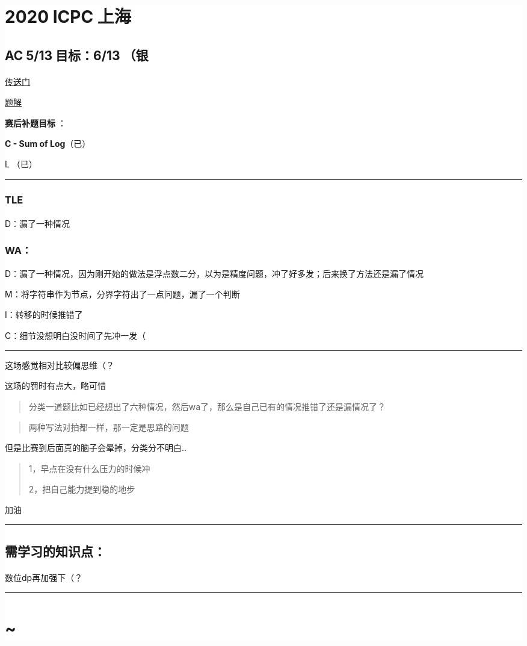 # 2020 ICPC 上海

## AC 5/13  目标：6/13 （银

[传送门](https://ac.nowcoder.com/acm/contest/9925)

[题解](https://zhuanlan.zhihu.com/p/336649300)

**赛后补题目标** ：

**C - Sum of Log**（已）

L （已）

---

### TLE

D：漏了一种情况

### WA：

D：漏了一种情况，因为刚开始的做法是浮点数二分，以为是精度问题，冲了好多发；后来换了方法还是漏了情况

M：将字符串作为节点，分界字符出了一点问题，漏了一个判断

I：转移的时候推错了

C：细节没想明白没时间了先冲一发（

---

这场感觉相对比较偏思维（？

这场的罚时有点大，略可惜

> 分类一道题比如已经想出了六种情况，然后wa了，那么是自己已有的情况推错了还是漏情况了？

> 两种写法对拍都一样，那一定是思路的问题

但是比赛到后面真的脑子会晕掉，分类分不明白..

> 1，早点在没有什么压力的时候冲
>
> 2，把自己能力提到稳的地步

加油

---

## 需学习的知识点：

数位dp再加强下（？

----

# ~
